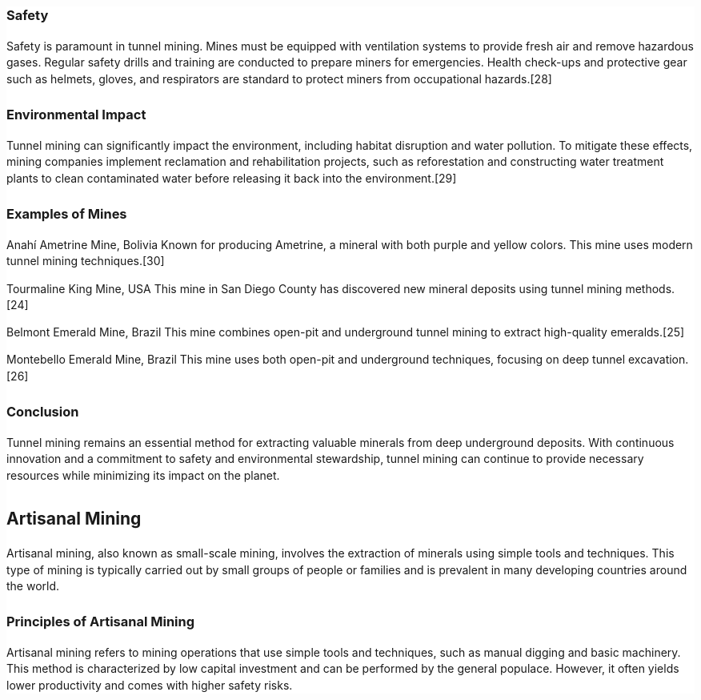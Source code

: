 
### Safety

Safety is paramount in tunnel mining. Mines must be equipped with ventilation systems to provide fresh air and remove hazardous gases. Regular safety drills and training are conducted to prepare miners for emergencies. Health check-ups and protective gear such as helmets, gloves, and respirators are standard to protect miners from occupational hazards.[28]


### Environmental Impact

Tunnel mining can significantly impact the environment, including habitat disruption and water pollution. To mitigate these effects, mining companies implement reclamation and rehabilitation projects, such as reforestation and constructing water treatment plants to clean contaminated water before releasing it back into the environment.[29]


### Examples of Mines

Anahí Ametrine Mine, Bolivia Known for producing Ametrine, a mineral with both purple and yellow colors. This mine uses modern tunnel mining techniques.[30]

Tourmaline King Mine, USA This mine in San Diego County has discovered new mineral deposits using tunnel mining methods.[24]

Belmont Emerald Mine, Brazil This mine combines open-pit and underground tunnel mining to extract high-quality emeralds.[25]

Montebello Emerald Mine, Brazil This mine uses both open-pit and underground techniques, focusing on deep tunnel excavation.[26]


### Conclusion

Tunnel mining remains an essential method for extracting valuable minerals from deep underground deposits. With continuous innovation and a commitment to safety and environmental stewardship, tunnel mining can continue to provide necessary resources while minimizing its impact on the planet.


## 


## Artisanal Mining

Artisanal mining, also known as small-scale mining, involves the extraction of minerals using simple tools and techniques. This type of mining is typically carried out by small groups of people or families and is prevalent in many developing countries around the world.


### Principles of Artisanal Mining

Artisanal mining refers to mining operations that use simple tools and techniques, such as manual digging and basic machinery. This method is characterized by low capital investment and can be performed by the general populace. However, it often yields lower productivity and comes with higher safety risks.

